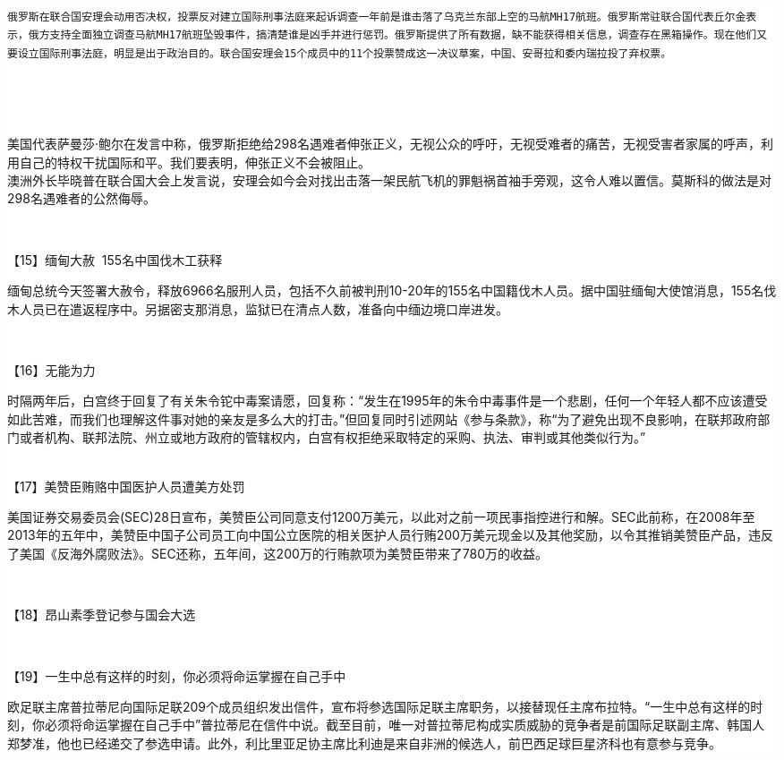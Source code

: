	俄罗斯在联合国安理会动用否决权，投票反对建立国际刑事法庭来起诉调查一年前是谁击落了乌克兰东部上空的马航MH17航班。俄罗斯常驻联合国代表丘尔金表示，俄方支持全面独立调查马航MH17航班坠毁事件，搞清楚谁是凶手并进行惩罚。俄罗斯提供了所有数据，缺不能获得相关信息，调查存在黑箱操作。现在他们又要设立国际刑事法庭，明显是出于政治目的。联合国安理会15个成员中的11个投票赞成这一决议草案，中国、安哥拉和委内瑞拉投了弃权票。
</p>
<p>
	<img alt="" src="http://ptimg.org:88/dapenti/EQ6iwfna/CGdh8.jpg"> 
</p>
<p>
	<img alt="" src="http://ptimg.org:88/dapenti/EQ6gKrZT/VHWcM.jpg"> 
</p>
<p>
	美国代表萨曼莎·鲍尔在发言中称，俄罗斯拒绝给298名遇难者伸张正义，无视公众的呼吁，无视受难者的痛苦，无视受害者家属的呼声，利用自己的特权干扰国际和平。我们要表明，伸张正义不会被阻止。<br>
澳洲外长毕晓普在联合国大会上发言说，安理会如今会对找出击落一架民航飞机的罪魁祸首袖手旁观，这令人难以置信。莫斯科的做法是对298名遇难者的公然侮辱。
</p>
<p>
	<img alt="" src="http://ptimg.org:88/dapenti/EQ6ivjX4/aeaeE.jpg"> 
</p>
<p>
	【15】缅甸大赦 &#160;155名中国伐木工获释
</p>
<p>
	缅甸总统今天签署大赦令，释放6966名服刑人员，包括不久前被判刑10-20年的155名中国籍伐木人员。据中国驻缅甸大使馆消息，155名伐木人员已在遣返程序中。另据密支那消息，监狱已在清点人数，准备向中缅边境口岸进发。
</p>
<p>
	<img alt="" src="http://ptimg.org:88/dapenti/EQ6gLgEP/Japhh.jpg"> 
</p>
<p>
	【16】无能为力
</p>
<p>
	时隔两年后，白宫终于回复了有关朱令铊中毒案请愿，回复称：“发生在1995年的朱令中毒事件是一个悲剧，任何一个年轻人都不应该遭受如此苦难，而我们也理解这件事对她的亲友是多么大的打击。”但回复同时引述网站《参与条款》，称“为了避免出现不良影响，在联邦政府部门或者机构、联邦法院、州立或地方政府的管辖权内，白宫有权拒绝采取特定的采购、执法、审判或其他类似行为。”
</p>
<p>
	<img alt="" src="http://ptimg.org:88/dapenti/EQ6gLvzV/ETIm7.jpg"><br>
【17】美赞臣贿赂中国医护人员遭美方处罚
</p>
<p>
	美国证券交易委员会(SEC)28日宣布，美赞臣公司同意支付1200万美元，以此对之前一项民事指控进行和解。SEC此前称，在2008年至2013年的五年中，美赞臣中国子公司员工向中国公立医院的相关医护人员行贿200万美元现金以及其他奖励，以令其推销美赞臣产品，违反了美国《反海外腐败法》。SEC还称，五年间，这200万的行贿款项为美赞臣带来了780万的收益。
</p>
<p>
	<img alt="" src="http://ptimg.org:88/dapenti/EQ6gK9Cx/pDx8b.jpg"> 
</p>
<p>
	【18】昂山素季登记参与国会大选
</p>
<p>
	<img alt="" src="http://ptimg.org:88/dapenti/EQ6gLMA2/NtHzv.jpg"> 
</p>
<p>
	【19】一生中总有这样的时刻，你必须将命运掌握在自己手中
</p>
<p>
	欧足联主席普拉蒂尼向国际足联209个成员组织发出信件，宣布将参选国际足联主席职务，以接替现任主席布拉特。“一生中总有这样的时刻，你必须将命运掌握在自己手中”普拉蒂尼在信件中说。截至目前，唯一对普拉蒂尼构成实质威胁的竞争者是前国际足联副主席、韩国人郑梦准，他也已经递交了参选申请。此外，利比里亚足协主席比利迪是来自非洲的候选人，前巴西足球巨星济科也有意参与竞争。
</p>
<p>
